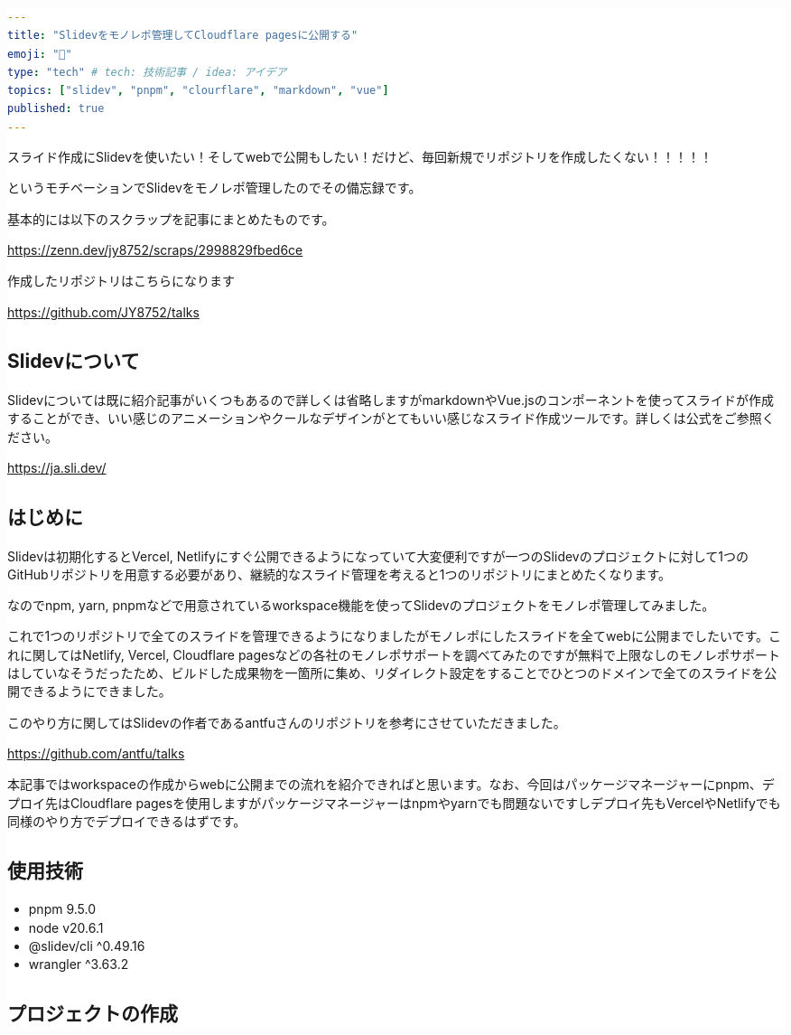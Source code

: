 ```yaml
---
title: "Slidevをモノレポ管理してCloudflare pagesに公開する"
emoji: "📒"
type: "tech" # tech: 技術記事 / idea: アイデア
topics: ["slidev", "pnpm", "clourflare", "markdown", "vue"]
published: true
---
```


スライド作成にSlidevを使いたい！そしてwebで公開もしたい！だけど、毎回新規でリポジトリを作成したくない！！！！！

というモチベーションでSlidevをモノレポ管理したのでその備忘録です。

基本的には以下のスクラップを記事にまとめたものです。

https://zenn.dev/jy8752/scraps/2998829fbed6ce

作成したリポジトリはこちらになります

https://github.com/JY8752/talks

## Slidevについて

Slidevについては既に紹介記事がいくつもあるので詳しくは省略しますがmarkdownやVue.jsのコンポーネントを使ってスライドが作成することができ、いい感じのアニメーションやクールなデザインがとてもいい感じなスライド作成ツールです。詳しくは公式をご参照ください。

https://ja.sli.dev/

## はじめに

Slidevは初期化するとVercel, Netlifyにすぐ公開できるようになっていて大変便利ですが一つのSlidevのプロジェクトに対して1つのGitHubリポジトリを用意する必要があり、継続的なスライド管理を考えると1つのリポジトリにまとめたくなります。

なのでnpm, yarn, pnpmなどで用意されているworkspace機能を使ってSlidevのプロジェクトをモノレポ管理してみました。

これで1つのリポジトリで全てのスライドを管理できるようになりましたがモノレポにしたスライドを全てwebに公開までしたいです。これに関してはNetlify, Vercel, Cloudflare pagesなどの各社のモノレポサポートを調べてみたのですが無料で上限なしのモノレポサポートはしていなそうだったため、ビルドした成果物を一箇所に集め、リダイレクト設定をすることでひとつのドメインで全てのスライドを公開できるようにできました。

このやり方に関してはSlidevの作者であるantfuさんのリポジトリを参考にさせていただきました。

https://github.com/antfu/talks

本記事ではworkspaceの作成からwebに公開までの流れを紹介できればと思います。なお、今回はパッケージマネージャーにpnpm、デプロイ先はCloudflare pagesを使用しますがパッケージマネージャーはnpmやyarnでも問題ないですしデプロイ先もVercelやNetlifyでも同様のやり方でデプロイできるはずです。

## 使用技術

- pnpm 9.5.0
- node v20.6.1
- @slidev/cli ^0.49.16
- wrangler ^3.63.2

## プロジェクトの作成
